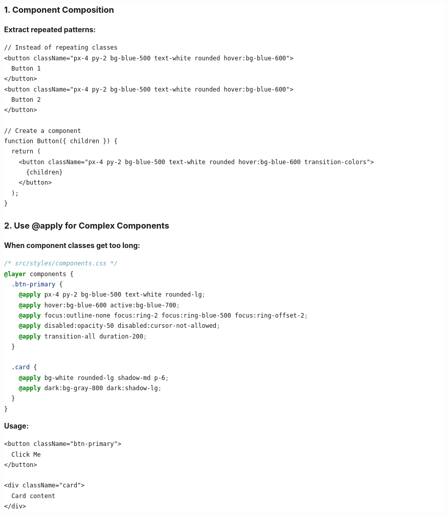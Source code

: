### 1. Component Composition

**Extract repeated patterns:**
```tsx
// Instead of repeating classes
<button className="px-4 py-2 bg-blue-500 text-white rounded hover:bg-blue-600">
  Button 1
</button>
<button className="px-4 py-2 bg-blue-500 text-white rounded hover:bg-blue-600">
  Button 2
</button>

// Create a component
function Button({ children }) {
  return (
    <button className="px-4 py-2 bg-blue-500 text-white rounded hover:bg-blue-600 transition-colors">
      {children}
    </button>
  );
}
```

### 2. Use @apply for Complex Components

**When component classes get too long:**
```css
/* src/styles/components.css */
@layer components {
  .btn-primary {
    @apply px-4 py-2 bg-blue-500 text-white rounded-lg;
    @apply hover:bg-blue-600 active:bg-blue-700;
    @apply focus:outline-none focus:ring-2 focus:ring-blue-500 focus:ring-offset-2;
    @apply disabled:opacity-50 disabled:cursor-not-allowed;
    @apply transition-all duration-200;
  }

  .card {
    @apply bg-white rounded-lg shadow-md p-6;
    @apply dark:bg-gray-800 dark:shadow-lg;
  }
}
```

**Usage:**
```tsx
<button className="btn-primary">
  Click Me
</button>

<div className="card">
  Card content
</div>
```
